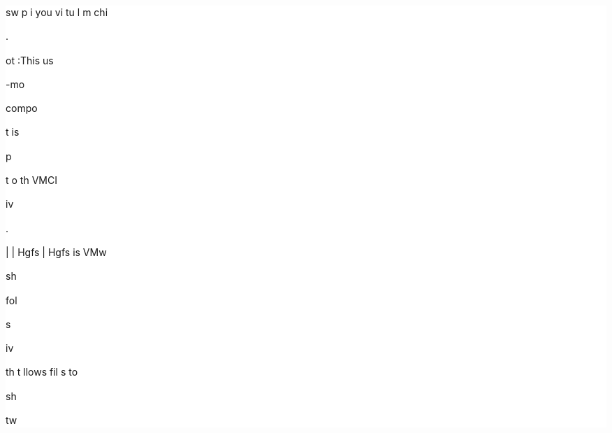 
 sw
p i
 you
 vi
tu
l m
chi

.


ot
:This us

-mo

 compo


t is 

p




t o
 th
 VMCI 

iv

.

 |
| Hgfs | Hgfs is 
 VMw


 sh



 fol


s 

iv

 th
t 
llows fil
s to 

 sh



 

tw
